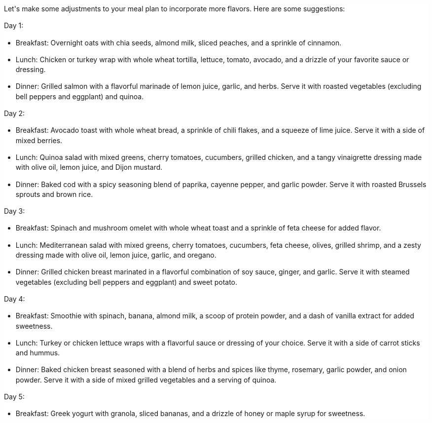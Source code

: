 

Let's make some adjustments to your meal plan to incorporate more flavors. Here are some suggestions:



Day 1:

- Breakfast: Overnight oats with chia seeds, almond milk, sliced peaches, and a sprinkle of cinnamon.

- Lunch: Chicken or turkey wrap with whole wheat tortilla, lettuce, tomato, avocado, and a drizzle of your favorite sauce or dressing.

- Dinner: Grilled salmon with a flavorful marinade of lemon juice, garlic, and herbs. Serve it with roasted vegetables (excluding bell peppers and eggplant) and quinoa.



Day 2:

- Breakfast: Avocado toast with whole wheat bread, a sprinkle of chili flakes, and a squeeze of lime juice. Serve it with a side of mixed berries.

- Lunch: Quinoa salad with mixed greens, cherry tomatoes, cucumbers, grilled chicken, and a tangy vinaigrette dressing made with olive oil, lemon juice, and Dijon mustard.

- Dinner: Baked cod with a spicy seasoning blend of paprika, cayenne pepper, and garlic powder. Serve it with roasted Brussels sprouts and brown rice.



Day 3:

- Breakfast: Spinach and mushroom omelet with whole wheat toast and a sprinkle of feta cheese for added flavor.

- Lunch: Mediterranean salad with mixed greens, cherry tomatoes, cucumbers, feta cheese, olives, grilled shrimp, and a zesty dressing made with olive oil, lemon juice, garlic, and oregano.

- Dinner: Grilled chicken breast marinated in a flavorful combination of soy sauce, ginger, and garlic. Serve it with steamed vegetables (excluding bell peppers and eggplant) and sweet potato.



Day 4:

- Breakfast: Smoothie with spinach, banana, almond milk, a scoop of protein powder, and a dash of vanilla extract for added sweetness.

- Lunch: Turkey or chicken lettuce wraps with a flavorful sauce or dressing of your choice. Serve it with a side of carrot sticks and hummus.

- Dinner: Baked chicken breast seasoned with a blend of herbs and spices like thyme, rosemary, garlic powder, and onion powder. Serve it with a side of mixed grilled vegetables and a serving of quinoa.



Day 5:

- Breakfast: Greek yogurt with granola, sliced bananas, and a drizzle of honey or maple syrup for sweetness.
